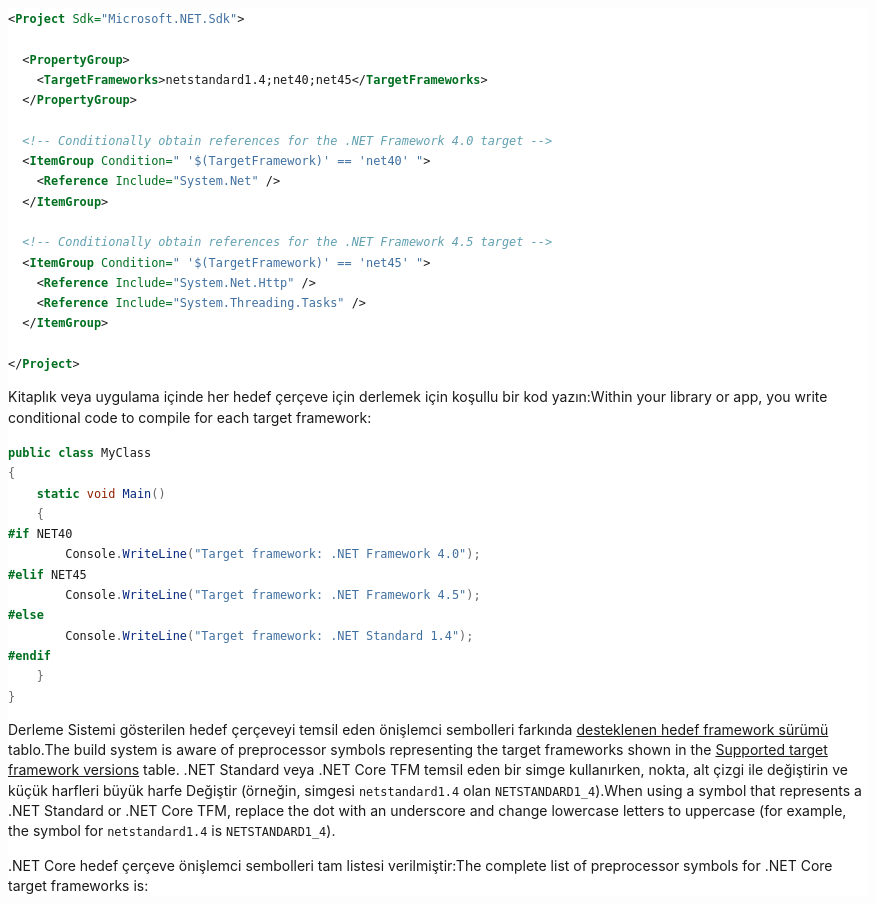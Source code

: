 ```xml
<Project Sdk="Microsoft.NET.Sdk">

  <PropertyGroup>
    <TargetFrameworks>netstandard1.4;net40;net45</TargetFrameworks>
  </PropertyGroup>

  <!-- Conditionally obtain references for the .NET Framework 4.0 target -->
  <ItemGroup Condition=" '$(TargetFramework)' == 'net40' ">
    <Reference Include="System.Net" />
  </ItemGroup>

  <!-- Conditionally obtain references for the .NET Framework 4.5 target -->
  <ItemGroup Condition=" '$(TargetFramework)' == 'net45' ">
    <Reference Include="System.Net.Http" />
    <Reference Include="System.Threading.Tasks" />
  </ItemGroup>

</Project>
```

<span data-ttu-id="d5309-204">Kitaplık veya uygulama içinde her hedef çerçeve için derlemek için koşullu bir kod yazın:</span><span class="sxs-lookup"><span data-stu-id="d5309-204">Within your library or app, you write conditional code to compile for each target framework:</span></span>

```csharp
public class MyClass
{
    static void Main()
    {
#if NET40
        Console.WriteLine("Target framework: .NET Framework 4.0");
#elif NET45  
        Console.WriteLine("Target framework: .NET Framework 4.5");
#else
        Console.WriteLine("Target framework: .NET Standard 1.4");
#endif
    }
}
```

<span data-ttu-id="d5309-205">Derleme Sistemi gösterilen hedef çerçeveyi temsil eden önişlemci sembolleri farkında [desteklenen hedef framework sürümü](#supported-target-framework-versions) tablo.</span><span class="sxs-lookup"><span data-stu-id="d5309-205">The build system is aware of preprocessor symbols representing the target frameworks shown in the [Supported target framework versions](#supported-target-framework-versions) table.</span></span> <span data-ttu-id="d5309-206">.NET Standard veya .NET Core TFM temsil eden bir simge kullanırken, nokta, alt çizgi ile değiştirin ve küçük harfleri büyük harfe Değiştir (örneğin, simgesi `netstandard1.4` olan `NETSTANDARD1_4`).</span><span class="sxs-lookup"><span data-stu-id="d5309-206">When using a symbol that represents a .NET Standard or .NET Core TFM, replace the dot with an underscore and change lowercase letters to uppercase (for example, the symbol for `netstandard1.4` is `NETSTANDARD1_4`).</span></span>

<span data-ttu-id="d5309-207">.NET Core hedef çerçeve önişlemci sembolleri tam listesi verilmiştir:</span><span class="sxs-lookup"><span data-stu-id="d5309-207">The complete list of preprocessor symbols for .NET Core target frameworks is:</span></span>
